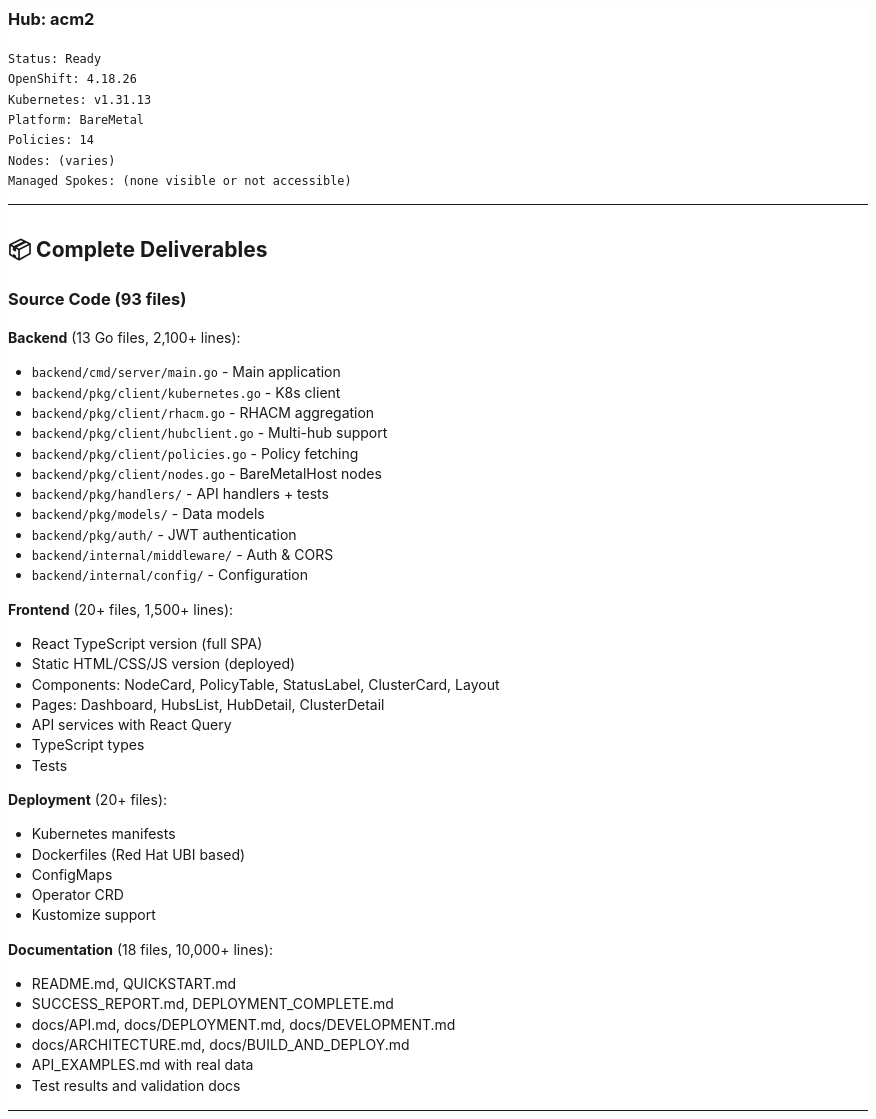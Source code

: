 ### Hub: acm2
```
Status: Ready
OpenShift: 4.18.26
Kubernetes: v1.31.13
Platform: BareMetal
Policies: 14
Nodes: (varies)
Managed Spokes: (none visible or not accessible)
```

---

## 📦 Complete Deliverables

### Source Code (93 files)

**Backend** (13 Go files, 2,100+ lines):
- `backend/cmd/server/main.go` - Main application
- `backend/pkg/client/kubernetes.go` - K8s client
- `backend/pkg/client/rhacm.go` - RHACM aggregation
- `backend/pkg/client/hubclient.go` - Multi-hub support
- `backend/pkg/client/policies.go` - Policy fetching
- `backend/pkg/client/nodes.go` - BareMetalHost nodes
- `backend/pkg/handlers/` - API handlers + tests
- `backend/pkg/models/` - Data models
- `backend/pkg/auth/` - JWT authentication
- `backend/internal/middleware/` - Auth & CORS
- `backend/internal/config/` - Configuration

**Frontend** (20+ files, 1,500+ lines):
- React TypeScript version (full SPA)
- Static HTML/CSS/JS version (deployed)
- Components: NodeCard, PolicyTable, StatusLabel, ClusterCard, Layout
- Pages: Dashboard, HubsList, HubDetail, ClusterDetail
- API services with React Query
- TypeScript types
- Tests

**Deployment** (20+ files):
- Kubernetes manifests
- Dockerfiles (Red Hat UBI based)
- ConfigMaps
- Operator CRD
- Kustomize support

**Documentation** (18 files, 10,000+ lines):
- README.md, QUICKSTART.md
- SUCCESS_REPORT.md, DEPLOYMENT_COMPLETE.md
- docs/API.md, docs/DEPLOYMENT.md, docs/DEVELOPMENT.md
- docs/ARCHITECTURE.md, docs/BUILD_AND_DEPLOY.md
- API_EXAMPLES.md with real data
- Test results and validation docs

---
